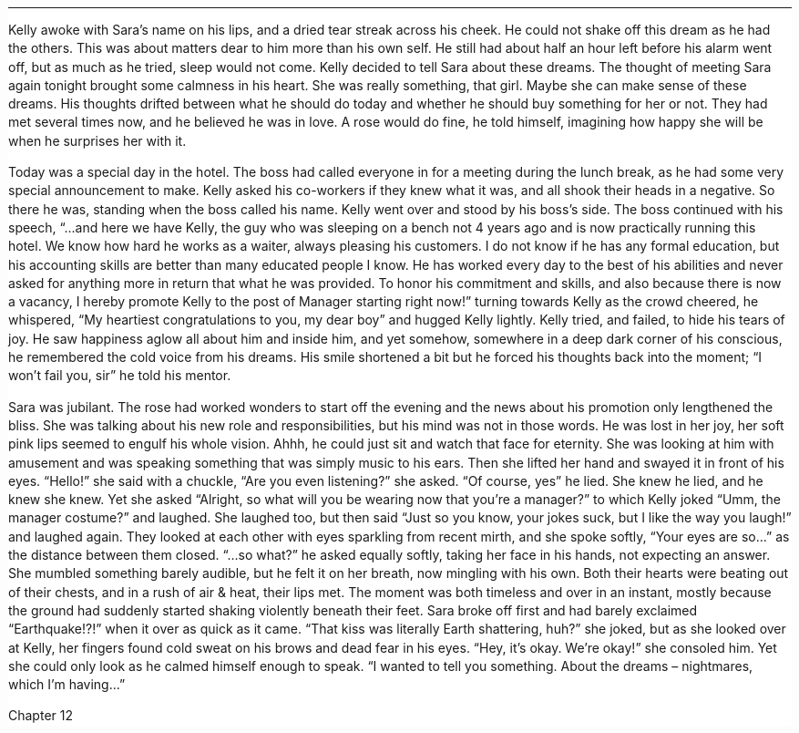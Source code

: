 
***


Kelly awoke with Sara’s name on his lips, and a dried tear streak across his cheek. He could not shake off this dream as he had the others. This was about matters dear to him more than his own self. He still had about half an hour left before his alarm went off, but as much as he tried, sleep would not come. Kelly decided to tell Sara about these dreams. The thought of meeting Sara again tonight brought some calmness in his heart. She was really something, that girl. Maybe she can make sense of these dreams. His thoughts drifted between what he should do today and whether he should buy something for her or not. They had met several times now, and he believed he was in love. A rose would do fine, he told himself, imagining how happy she will be when he surprises her with it.


Today was a special day in the hotel. The boss had called everyone in for a meeting during the lunch break, as he had some very special announcement to make. Kelly asked his co-workers if they knew what it was, and all shook their heads in a negative. So there he was, standing when the boss called his name. Kelly went over and stood by his boss’s side. The boss continued with his speech, “...and here we have Kelly, the guy who was sleeping on a bench not 4 years ago and is now practically running this hotel. We know how hard he works as a waiter, always pleasing his customers. I do not know if he has any formal education, but his accounting skills are better than many educated people I know. He has worked every day to the best of his abilities and never asked for anything more in return that what he was provided. To honor his commitment and skills, and also because there is now a vacancy, I hereby promote Kelly to the post of Manager starting right now!” turning towards Kelly as the crowd cheered, he whispered, “My heartiest congratulations to you, my dear boy” and hugged Kelly lightly. Kelly tried, and failed, to hide his tears of joy. He saw happiness aglow all about him and inside him, and yet somehow, somewhere in a deep dark corner of his conscious, he remembered the cold voice from his dreams. His smile shortened a bit but he forced his thoughts back into the moment; “I won’t fail you, sir” he told his mentor.


Sara was jubilant. The rose had worked wonders to start off the evening and the news about his promotion only lengthened the bliss. She was talking about his new role and responsibilities, but his mind was not in those words. He was lost in her joy, her soft pink lips seemed to engulf his whole vision. Ahhh, he could just sit and watch that face for eternity. She was looking at him with amusement and was speaking something that was simply music to his ears. Then she lifted her hand and swayed it in front of his eyes. “Hello!” she said with a chuckle, “Are you even listening?” she asked. “Of course, yes” he lied. She knew he lied, and he knew she knew. Yet she asked “Alright, so what will you be wearing now that you’re a manager?” to which Kelly joked “Umm, the manager costume?” and laughed. She laughed too, but then said “Just so you know, your jokes suck, but I like the way you laugh!” and laughed again. They looked at each other with eyes sparkling from recent mirth, and she spoke softly, “Your eyes are so...” as the distance between them closed. “...so what?” he asked equally softly, taking her face in his hands, not expecting an answer. She mumbled something barely audible, but he felt it on her breath, now mingling with his own. Both their hearts were beating out of their chests, and in a rush of air & heat, their lips met. The moment was both timeless and over in an instant, mostly because the ground had suddenly started shaking violently beneath their feet. Sara broke off first and had barely exclaimed “Earthquake!?!” when it over as quick as it came. “That kiss was literally Earth shattering, huh?” she joked, but as she looked over at Kelly, her fingers found cold sweat on his brows and dead fear in his eyes. “Hey, it’s okay. We’re okay!” she consoled him. Yet she could only look as he calmed himself enough to speak. “I wanted to tell you something. About the dreams – nightmares, which I’m having...”



Chapter 12
